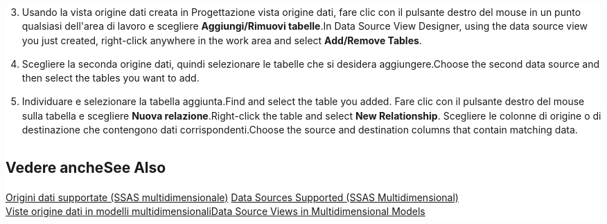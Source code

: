 3.  <span data-ttu-id="08df5-243">Usando la vista origine dati creata in Progettazione vista origine dati, fare clic con il pulsante destro del mouse in un punto qualsiasi dell'area di lavoro e scegliere **Aggiungi/Rimuovi tabelle**.</span><span class="sxs-lookup"><span data-stu-id="08df5-243">In Data Source View Designer, using the data source view you just created, right-click anywhere in the work area and select **Add/Remove Tables**.</span></span>  
  
4.  <span data-ttu-id="08df5-244">Scegliere la seconda origine dati, quindi selezionare le tabelle che si desidera aggiungere.</span><span class="sxs-lookup"><span data-stu-id="08df5-244">Choose the second data source and then select the tables you want to add.</span></span>  
  
5.  <span data-ttu-id="08df5-245">Individuare e selezionare la tabella aggiunta.</span><span class="sxs-lookup"><span data-stu-id="08df5-245">Find and select the table you added.</span></span> <span data-ttu-id="08df5-246">Fare clic con il pulsante destro del mouse sulla tabella e scegliere **Nuova relazione**.</span><span class="sxs-lookup"><span data-stu-id="08df5-246">Right-click the table and select **New Relationship**.</span></span> <span data-ttu-id="08df5-247">Scegliere le colonne di origine o di destinazione che contengono dati corrispondenti.</span><span class="sxs-lookup"><span data-stu-id="08df5-247">Choose the source and destination columns that contain matching data.</span></span>  
  
## <a name="see-also"></a><span data-ttu-id="08df5-248">Vedere anche</span><span class="sxs-lookup"><span data-stu-id="08df5-248">See Also</span></span>  
 <span data-ttu-id="08df5-249">[Origini dati supportate &#40;SSAS multidimensionale&#41;](supported-data-sources-ssas-multidimensional.md) </span><span class="sxs-lookup"><span data-stu-id="08df5-249">[Data Sources Supported &#40;SSAS Multidimensional&#41;](supported-data-sources-ssas-multidimensional.md) </span></span>  
 [<span data-ttu-id="08df5-250">Viste origine dati in modelli multidimensionali</span><span class="sxs-lookup"><span data-stu-id="08df5-250">Data Source Views in Multidimensional Models</span></span>](data-source-views-in-multidimensional-models.md)  
  
  
